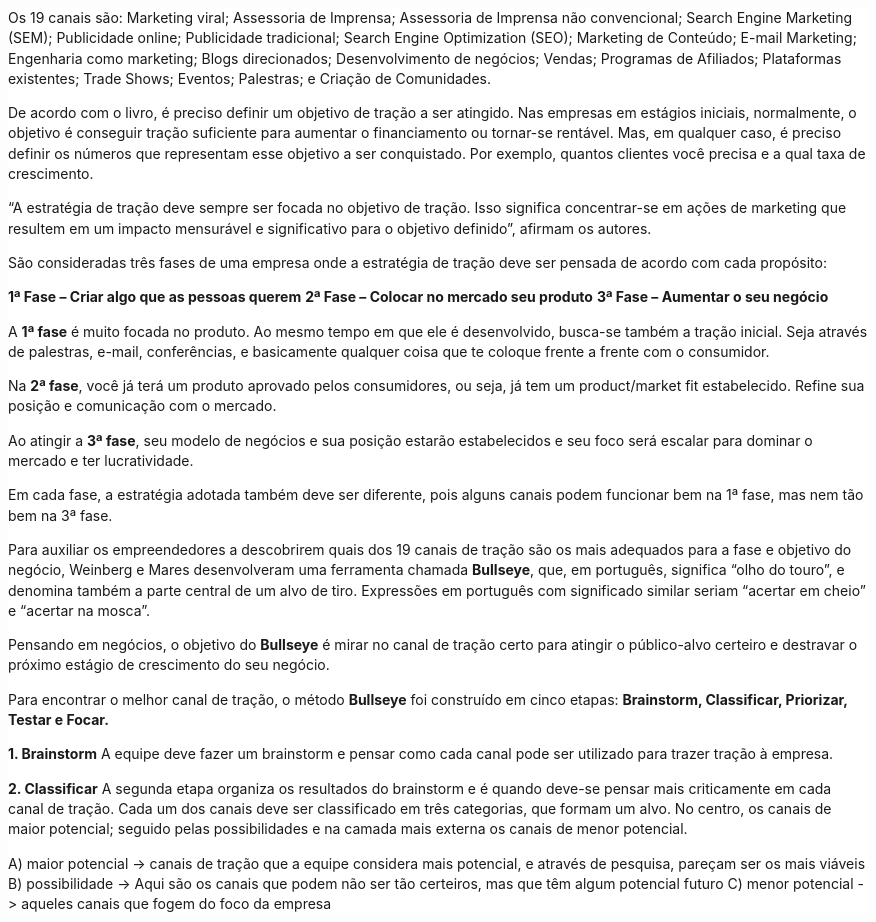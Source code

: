 Os 19 canais são: Marketing viral; Assessoria de Imprensa; Assessoria de Imprensa não convencional; Search Engine Marketing (SEM); Publicidade online; Publicidade tradicional; Search Engine Optimization (SEO); Marketing de Conteúdo; E-mail Marketing; Engenharia como marketing; Blogs direcionados; Desenvolvimento de negócios; Vendas; Programas de Afiliados; Plataformas existentes; Trade Shows; Eventos; Palestras; e Criação de Comunidades.

De acordo com o livro, é preciso definir um objetivo de tração a ser atingido. Nas empresas em estágios iniciais, normalmente, o objetivo é conseguir tração suficiente para aumentar o financiamento ou tornar-se rentável. Mas, em qualquer caso, é preciso definir os números que representam esse objetivo a ser conquistado. Por exemplo, quantos clientes você precisa e a qual taxa de crescimento.

“A estratégia de tração deve sempre ser focada no objetivo de tração. Isso significa concentrar-se em ações de marketing que resultem em um impacto mensurável e significativo para o objetivo definido”, afirmam os autores.

São consideradas três fases de uma empresa onde a estratégia de tração deve ser pensada de acordo com cada propósito:

**1ª Fase – Criar algo que as pessoas querem**
**2ª Fase – Colocar no mercado seu produto**
**3ª Fase – Aumentar o seu negócio**

A **1ª fase** é muito focada no produto. Ao mesmo tempo em que ele é desenvolvido, busca-se também a tração inicial. Seja através de palestras, e-mail, conferências, e basicamente qualquer coisa que te coloque frente a frente com o consumidor.

Na **2ª fase**, você já terá um produto aprovado pelos consumidores, ou seja, já tem um product/market fit estabelecido. Refine sua posição e comunicação com o mercado.

Ao atingir a **3ª fase**, seu modelo de negócios e sua posição estarão estabelecidos e seu foco será escalar para dominar o mercado e ter lucratividade.

Em cada fase, a estratégia adotada também deve ser diferente, pois alguns canais podem funcionar bem na 1ª fase, mas nem tão bem na 3ª fase.

Para auxiliar os empreendedores a descobrirem quais dos 19 canais de tração são os mais adequados para a fase e objetivo do negócio, Weinberg e Mares desenvolveram uma ferramenta chamada **Bullseye**, que, em português, significa “olho do touro”, e denomina também a parte central de um alvo de tiro. Expressões em português com significado similar seriam “acertar em cheio” e “acertar na mosca”.

Pensando em negócios, o objetivo do **Bullseye** é mirar no canal de tração certo para atingir o público-alvo certeiro e destravar o próximo estágio de crescimento do seu negócio.

Para encontrar o melhor canal de tração, o método **Bullseye** foi construído em cinco etapas: **Brainstorm, Classificar, Priorizar, Testar e Focar.**

**1. Brainstorm**
A equipe deve fazer um brainstorm e pensar como cada canal pode ser utilizado para trazer tração à empresa.

**2. Classificar**
A segunda etapa organiza os resultados do brainstorm e é quando deve-se pensar mais criticamente em cada canal de tração. Cada um dos canais deve ser classificado em três categorias, que formam um alvo. No centro, os canais de maior potencial; seguido pelas possibilidades e na camada mais externa os canais de menor potencial.

A) maior potencial -> canais de tração que a equipe considera mais potencial, e através de pesquisa, pareçam ser os mais viáveis
B) possibilidade -> Aqui são os canais que podem não ser tão certeiros, mas que têm algum potencial futuro
C) menor potencial -> aqueles canais que fogem do foco da empresa
